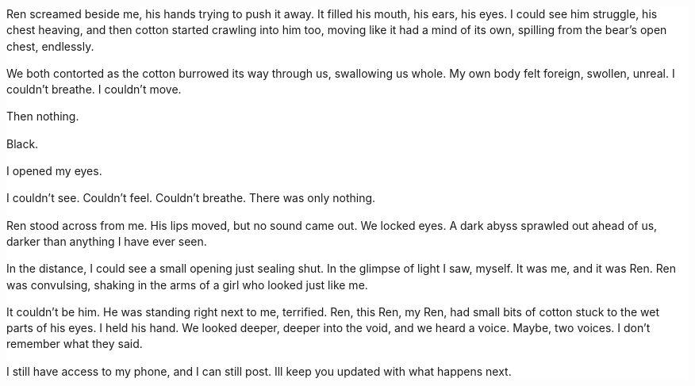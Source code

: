 Ren screamed beside me, his hands trying to push it away. It filled his mouth, his ears, his eyes. I could see him struggle, his chest heaving, and then cotton started crawling into him too, moving like it had a mind of its own, spilling from the bear’s open chest, endlessly.

We both contorted as the cotton burrowed its way through us, swallowing us whole. My own body felt foreign, swollen, unreal. I couldn’t breathe. I couldn’t move.

Then nothing.

Black.

I opened my eyes.

I couldn’t see. Couldn’t feel. Couldn’t breathe. There was only nothing.

Ren stood across from me. His lips moved, but no sound came out. We locked eyes. A dark abyss sprawled out ahead of us, darker than anything I have ever seen. 

In the distance, I could see a small opening just sealing shut. In the glimpse of light I saw, myself. It was me, and it was Ren. Ren was convulsing, shaking in the arms of a girl who looked just like me. 

It couldn’t be him. He was standing right next to me, terrified. Ren, this Ren, my Ren, had small bits of cotton stuck to the wet parts of his eyes. I held his hand. We looked deeper, deeper into the void, and we heard a voice. Maybe, two voices. I don’t remember what they said.

I still have access to my phone, and I can still post. Ill keep you updated with what happens next. 